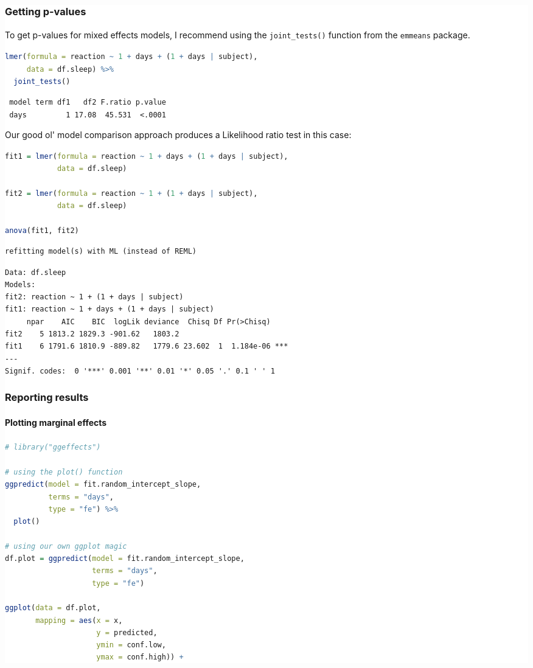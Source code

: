 ### Getting p-values

To get p-values for mixed effects models, I recommend using the `joint_tests()` function from the `emmeans` package.


``` r
lmer(formula = reaction ~ 1 + days + (1 + days | subject),
     data = df.sleep) %>% 
  joint_tests()
```

```
 model term df1   df2 F.ratio p.value
 days         1 17.08  45.531  <.0001
```

Our good ol' model comparison approach produces a Likelihood ratio test in this case: 


``` r
fit1 = lmer(formula = reaction ~ 1 + days + (1 + days | subject),
            data = df.sleep)

fit2 = lmer(formula = reaction ~ 1 + (1 + days | subject),
            data = df.sleep)

anova(fit1, fit2)
```

```
refitting model(s) with ML (instead of REML)
```

```
Data: df.sleep
Models:
fit2: reaction ~ 1 + (1 + days | subject)
fit1: reaction ~ 1 + days + (1 + days | subject)
     npar    AIC    BIC  logLik deviance  Chisq Df Pr(>Chisq)    
fit2    5 1813.2 1829.3 -901.62   1803.2                         
fit1    6 1791.6 1810.9 -889.82   1779.6 23.602  1  1.184e-06 ***
---
Signif. codes:  0 '***' 0.001 '**' 0.01 '*' 0.05 '.' 0.1 ' ' 1
```

### Reporting results

#### Plotting marginal effects


``` r
# library("ggeffects")

# using the plot() function
ggpredict(model = fit.random_intercept_slope,
          terms = "days",
          type = "fe") %>% 
  plot()

# using our own ggplot magic
df.plot = ggpredict(model = fit.random_intercept_slope,
                    terms = "days",
                    type = "fe")

ggplot(data = df.plot,
       mapping = aes(x = x, 
                     y = predicted,
                     ymin = conf.low,
                     ymax = conf.high)) + 
```